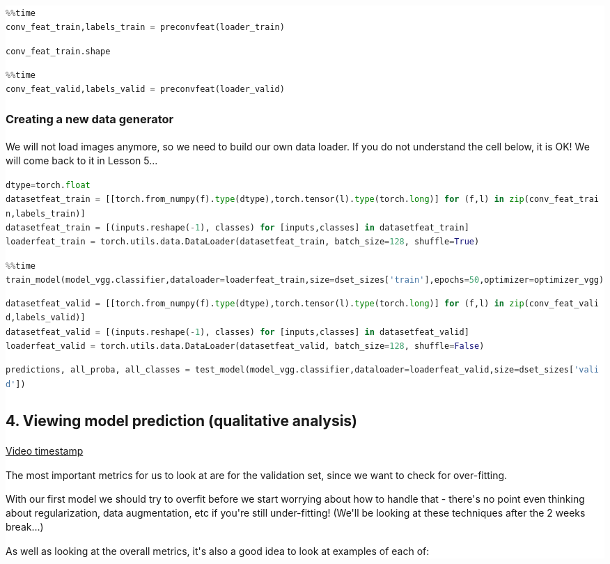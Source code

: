 ```python
%%time
conv_feat_train,labels_train = preconvfeat(loader_train)
```

```python
conv_feat_train.shape
```

```python
%%time
conv_feat_valid,labels_valid = preconvfeat(loader_valid)
```

### Creating a new data generator

We will not load images anymore, so we need to build our own data loader. If you do not understand the cell below, it is OK! We will come back to it in Lesson 5...

```python
dtype=torch.float
datasetfeat_train = [[torch.from_numpy(f).type(dtype),torch.tensor(l).type(torch.long)] for (f,l) in zip(conv_feat_train,labels_train)]
datasetfeat_train = [(inputs.reshape(-1), classes) for [inputs,classes] in datasetfeat_train]
loaderfeat_train = torch.utils.data.DataLoader(datasetfeat_train, batch_size=128, shuffle=True)
```

```python
%%time
train_model(model_vgg.classifier,dataloader=loaderfeat_train,size=dset_sizes['train'],epochs=50,optimizer=optimizer_vgg)
```

```python
datasetfeat_valid = [[torch.from_numpy(f).type(dtype),torch.tensor(l).type(torch.long)] for (f,l) in zip(conv_feat_valid,labels_valid)]
datasetfeat_valid = [(inputs.reshape(-1), classes) for [inputs,classes] in datasetfeat_valid]
loaderfeat_valid = torch.utils.data.DataLoader(datasetfeat_valid, batch_size=128, shuffle=False)
```

```python
predictions, all_proba, all_classes = test_model(model_vgg.classifier,dataloader=loaderfeat_valid,size=dset_sizes['valid'])
```

## 4. Viewing model prediction (qualitative analysis)

[Video timestamp](https://youtu.be/ZhC-DIrCe6A?t=3819)

The most important metrics for us to look at are for the validation set, since we want to check for over-fitting.

With our first model we should try to overfit before we start worrying about how to handle that - there's no point even thinking about regularization, data augmentation, etc if you're still under-fitting! (We'll be looking at these techniques after the 2 weeks break...)


As well as looking at the overall metrics, it's also a good idea to look at examples of each of:

